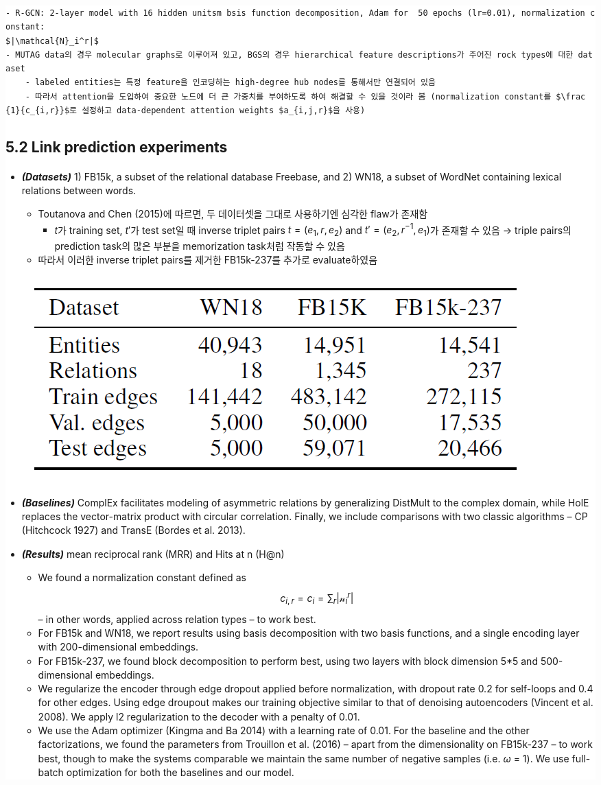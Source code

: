     - R-GCN: 2-layer model with 16 hidden unitsm bsis function decomposition, Adam for  50 epochs (lr=0.01), normalization constant: 
    $|\mathcal{N}_i^r|$  
    - MUTAG data의 경우 molecular graphs로 이루어져 있고, BGS의 경우 hierarchical feature descriptions가 주어진 rock types에 대한 dataset
        - labeled entities는 특정 feature을 인코딩하는 high-degree hub nodes를 통해서만 연결되어 있음
        - 따라서 attention을 도입하여 중요한 노드에 더 큰 가중치를 부여하도록 하여 해결할 수 있을 것이라 봄 (normalization constant를 $\frac{1}{c_{i,r}}$로 설정하고 data-dependent attention weights $a_{i,j,r}$을 사용)

## 5.2 Link prediction experiments

- ***(Datasets)*** 1) FB15k, a subset of the relational database Freebase, and 2) WN18, a subset of WordNet containing lexical relations between words.
    - Toutanova and Chen (2015)에 따르면, 두 데이터셋을 그대로 사용하기엔 심각한 flaw가 존재함
        - $t$가 training set, $t'$가 test set일 때 inverse triplet pairs $t = (e_1, r, e_2)$ and $t' = (e_2, r^{-1}, e_1)$가 존재할 수 있음 → triple pairs의 prediction task의 많은 부분을 memorization task처럼 작동할 수 있음
    - 따라서 이러한 inverse triplet pairs를 제거한 FB15k-237를 추가로 evaluate하였음
    
    ![Untitled](/img/rgcn-7.png)
    
- ***(Baselines)*** ComplEx facilitates modeling of asymmetric relations by generalizing DistMult to the complex domain, while HolE replaces the vector-matrix product with circular correlation. Finally, we include comparisons with two classic algorithms – CP (Hitchcock 1927) and TransE (Bordes et al. 2013).
- ***(Results)*** mean reciprocal rank (MRR) and Hits at n (H@n)
    - We found a normalization constant defined as 
    $$c_{i,r}=c_i=\sum_r |\mathcal{n}_i^r|$$ – in other words, applied across relation types – to work best.
    - For FB15k and WN18, we report results using basis decomposition with two basis functions, and a single encoding layer with 200-dimensional embeddings.
    - For FB15k-237, we found block decomposition to perform best, using two layers with block dimension 5*5 and 500-dimensional embeddings.
    - We regularize the encoder through edge dropout applied before normalization, with dropout rate 0.2 for self-loops and 0.4 for other edges. Using edge droupout makes our training objective similar to that of denoising autoencoders (Vincent et al. 2008). We apply l2 regularization to the decoder with a penalty of 0.01.
    - We use the Adam optimizer (Kingma and Ba 2014) with a learning rate of 0.01. For the baseline and the other factorizations, we found the parameters from Trouillon et al. (2016) – apart from the dimensionality on FB15k-237 – to work best, though to make the systems comparable we maintain the same number of negative samples (i.e. $\omega$ = 1). We use full-batch optimization for both the baselines and our model.
    